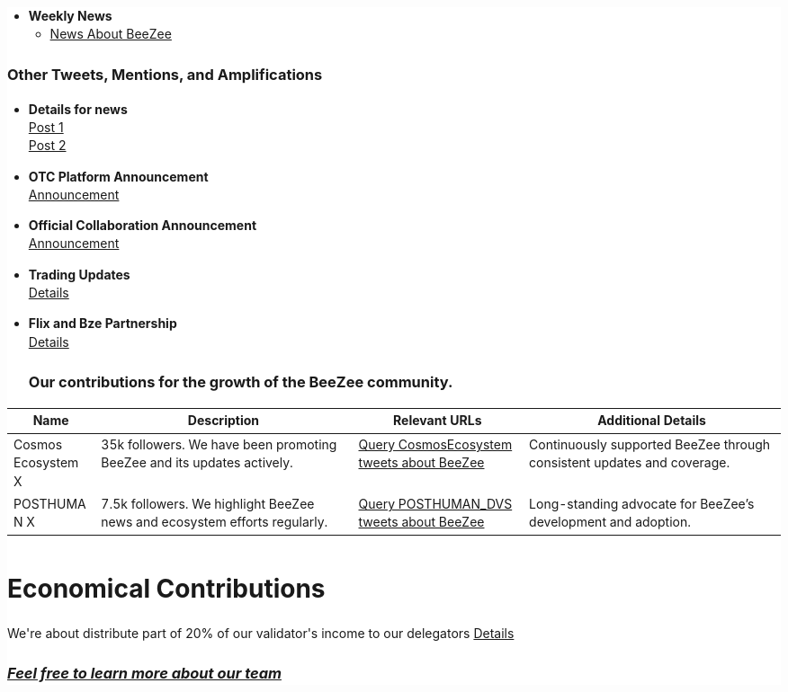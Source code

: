 - **Weekly News**  
  - [News About BeeZee](https://x.com/CosmosEcosystem/status/1878130576856670211)

### Other Tweets, Mentions, and Amplifications
- **Details for news**  
  [Post 1](https://x.com/CosmosEcosystem/status/1881724824806125665)  
  [Post 2](https://x.com/CosmosEcosystem/status/1881334054567723351)  
- **OTC Platform Announcement**  
  [Announcement](https://x.com/CosmosEcosystem/status/1880636658971975980)  
- **Official Collaboration Announcement**  
  [Announcement](https://x.com/POSTHUMAN_DVS/status/1880569008661074052)  
- **Trading Updates**  
  [Details](https://x.com/CosmosEcosystem/status/1876951786667364713)  
- **Flix and Bze Partnership**  
  [Details](https://x.com/CosmosEcosystem/status/1881478375845576952)

  ### Our contributions for the growth of the BeeZee community.

| Name               | Description                                              | Relevant URLs                                                                                      | Additional Details                                          |
|--------------------|-----------------------------------------------------------|---------------------------------------------------------------------------------------------------|--------------------------------------------------------------|
| Cosmos Ecosystem X | 35k followers. We have been promoting BeeZee and its updates actively. | [Query CosmosEcosystem tweets about BeeZee](https://x.com/search?q=from%3ACosmosEcosystem%20(BeeZee%20OR%20%40BZEdgeCoin%20OR%20%24BZE)&src=typed_query&f=live) | Continuously supported BeeZee through consistent updates and coverage. |
| POSTHUMAN X        | 7.5k followers. We highlight BeeZee news and ecosystem efforts regularly. | [Query POSTHUMAN_DVS tweets about BeeZee](https://x.com/search?q=from%3APOSTHUMAN_DVS%20(BeeZee%20OR%20%40BZEdgeCoin%20OR%20%24BZE)&src=typed_query&f=live) | Long-standing advocate for BeeZee’s development and adoption. |

# Economical Contributions
 We're about distribute part of 20% of our validator's income to our delegators [Details](https://posthuman.digital/phmn)

 ### ***[Feel free to learn more about our team](https://posthuman.digital/team)***
